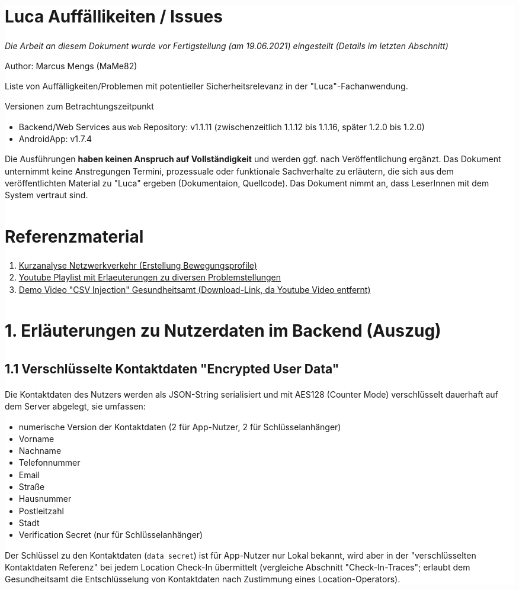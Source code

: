# Luca Auffällikeiten / Issues

_Die Arbeit an diesem Dokument wurde vor Fertigstellung (am 19.06.2021) eingestellt (Details im letzten Abschnitt)_

Author: Marcus Mengs (MaMe82)

Liste von Auffälligkeiten/Problemen mit potentieller Sicherheitsrelevanz in der "Luca"-Fachanwendung.

Versionen zum Betrachtungszeitpunkt

- Backend/Web Services aus `Web` Repository: v1.1.11 (zwischenzeitlich 1.1.12 bis 1.1.16, später 1.2.0 bis 1.2.0)
- AndroidApp: v1.7.4

Die Ausführungen **haben keinen Anspruch auf Vollständigkeit** und werden ggf. nach Veröffentlichung ergänzt. Das Dokument unternimmt keine Anstregungen Termini, prozessuale oder funktionale Sachverhalte zu erläutern, die sich aus dem veröffentlichten Material zu "Luca" ergeben (Dokumentaion, Quellcode). Das Dokument nimmt an, dass LeserInnen mit dem System vertraut sind.

# Referenzmaterial

1. [Kurzanalyse Netzwerkverkehr (Erstellung Bewegungsprofile)](https://github.com/mame82/misc/blob/master/luca_traceIds.md)
2. [Youtube Playlist mit Erlaeuterungen zu diversen Problemstellungen](https://www.youtube.com/playlist?list=PLKuX6iczGb3kuDsm2RFgbmRkTugkR9-UE)
3. [Demo Video "CSV Injection" Gesundheitsamt (Download-Link, da Youtube Video entfernt)](www.cyberawareness.de/public/luca_attack5.mp4)

# 1. Erläuterungen zu Nutzerdaten im Backend (Auszug)

## 1.1 Verschlüsselte Kontaktdaten "Encrypted User Data"

Die Kontaktdaten des Nutzers werden als JSON-String serialisiert und mit AES128 (Counter Mode) verschlüsselt dauerhaft auf dem Server abgelegt, sie umfassen:

- numerische Version der Kontaktdaten (2 für App-Nutzer, 2 für Schlüsselanhänger)
- Vorname
- Nachname
- Telefonnummer
- Email
- Straße
- Hausnummer
- Postleitzahl
- Stadt
- Verification Secret (nur für Schlüsselanhänger)

Der Schlüssel zu den Kontaktdaten (`data secret`) ist für App-Nutzer nur Lokal bekannt, wird aber in der "verschlüsselten Kontaktdaten Referenz" bei jedem Location Check-In übermittelt (vergleiche Abschnitt "Check-In-Traces"; erlaubt dem Gesundheitsamt die Entschlüsselung von Kontaktdaten nach Zustimmung eines Location-Operators).
